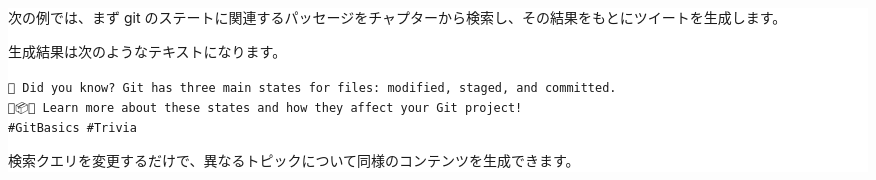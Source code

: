 次の例では、まず git のステートに関連するパッセージをチャプターから検索し、その結果をもとにツイートを生成します。

<Tabs groupId="languages">
<TabItem value="py" label="Python Client v4">
<FilteredTextBlock
  text={PyCode}
  startMarker="# NearTextGroupedTask"
  endMarker="# END NearTextGroupedTask"
  language="py"
/>
</TabItem>
<TabItem value="py3" label="Python Client v3">
<FilteredTextBlock
  text={PyCodeV3}
  startMarker="# NearTextGroupedTask"
  endMarker="# END NearTextGroupedTask"
  language="pyv3"
/>
</TabItem>
<TabItem value="js" label="JS/TS Client v3">
<FilteredTextBlock
  text={TSCodeLocal}
  startMarker="// NearTextGroupedTask"
  endMarker="// END NearTextGroupedTask"
  language="ts"
/>
</TabItem>
<TabItem value="js2" label="JS/TS Client v2">
<FilteredTextBlock
  text={TSCodeLocalLegacy}
  startMarker="// NearTextGroupedTask"
  endMarker="// END NearTextGroupedTask"
  language="tsv2"
/>
</TabItem>
</Tabs>

生成結果は次のようなテキストになります。

```
📝 Did you know? Git has three main states for files: modified, staged, and committed.
🌳📦📂 Learn more about these states and how they affect your Git project!
#GitBasics #Trivia
```

検索クエリを変更するだけで、異なるトピックについて同様のコンテンツを生成できます。

<Tabs groupId="languages">
<TabItem value="py" label="Python Client v4">
<FilteredTextBlock
  text={PyCode}
  startMarker="# SecondNearTextGroupedTask"
  endMarker="# END SecondNearTextGroupedTask"
  language="py"
/>
</TabItem>
<TabItem value="py3" label="Python Client v3">
<FilteredTextBlock
  text={PyCodeV3}
  startMarker="# SecondNearTextGroupedTask"
  endMarker="# END SecondNearTextGroupedTask"
  language="pyv3"
/>
</TabItem>
<TabItem value="js" label="JS/TS Client v3">
<FilteredTextBlock